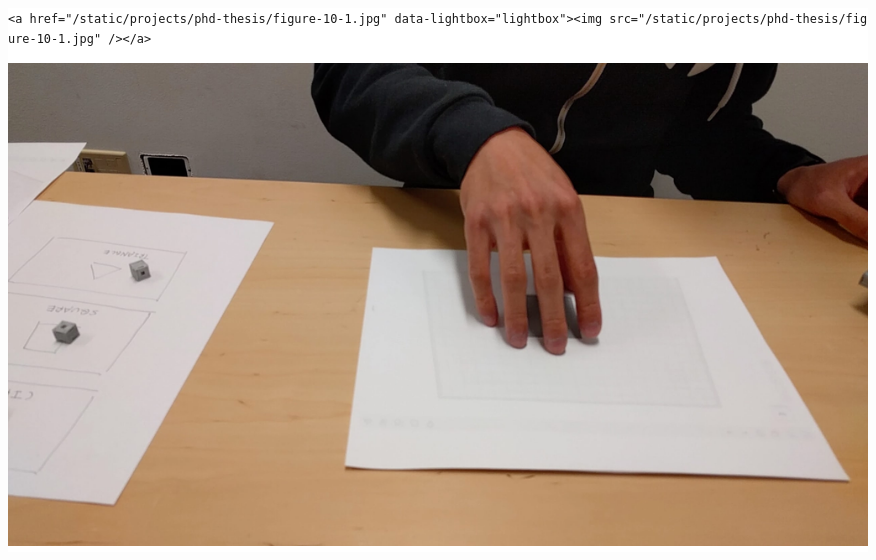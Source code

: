     <a href="/static/projects/phd-thesis/figure-10-1.jpg" data-lightbox="lightbox"><img src="/static/projects/phd-thesis/figure-10-1.jpg" /></a>
  </div>
  <div class="figure column">
    <a href="/static/projects/phd-thesis/figure-10-2.jpg" data-lightbox="lightbox"><img src="/static/projects/phd-thesis/figure-10-2.jpg" /></a>
  </div>
  <div class="figure column">